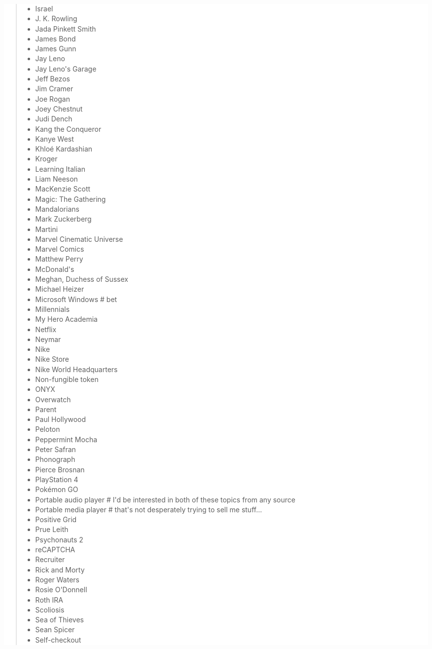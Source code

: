 > - Israel
> - J. K. Rowling
> - Jada Pinkett Smith
> - James Bond
> - James Gunn
> - Jay Leno
> - Jay Leno's Garage
> - Jeff Bezos
> - Jim Cramer
> - Joe Rogan
> - Joey Chestnut
> - Judi Dench
> - Kang the Conqueror
> - Kanye West
> - Khloé Kardashian
> - Kroger
> - Learning Italian
> - Liam Neeson
> - MacKenzie Scott
> - Magic: The Gathering
> - Mandalorians
> - Mark Zuckerberg
> - Martini
> - Marvel Cinematic Universe
> - Marvel Comics
> - Matthew Perry
> - McDonald's
> - Meghan, Duchess of Sussex
> - Michael Heizer
> - Microsoft Windows # bet
> - Millennials
> - My Hero Academia
> - Netflix
> - Neymar
> - Nike
> - Nike Store
> - Nike World Headquarters
> - Non-fungible token
> - ONYX
> - Overwatch
> - Parent
> - Paul Hollywood
> - Peloton
> - Peppermint Mocha
> - Peter Safran
> - Phonograph
> - Pierce Brosnan
> - PlayStation 4
> - Pokémon GO
> - Portable audio player # I'd be interested in both of these topics from any source
> - Portable media player # that's not desperately trying to sell me stuff...
> - Positive Grid
> - Prue Leith
> - Psychonauts 2
> - reCAPTCHA
> - Recruiter
> - Rick and Morty
> - Roger Waters
> - Rosie O'Donnell
> - Roth IRA
> - Scoliosis
> - Sea of Thieves
> - Sean Spicer
> - Self-checkout
